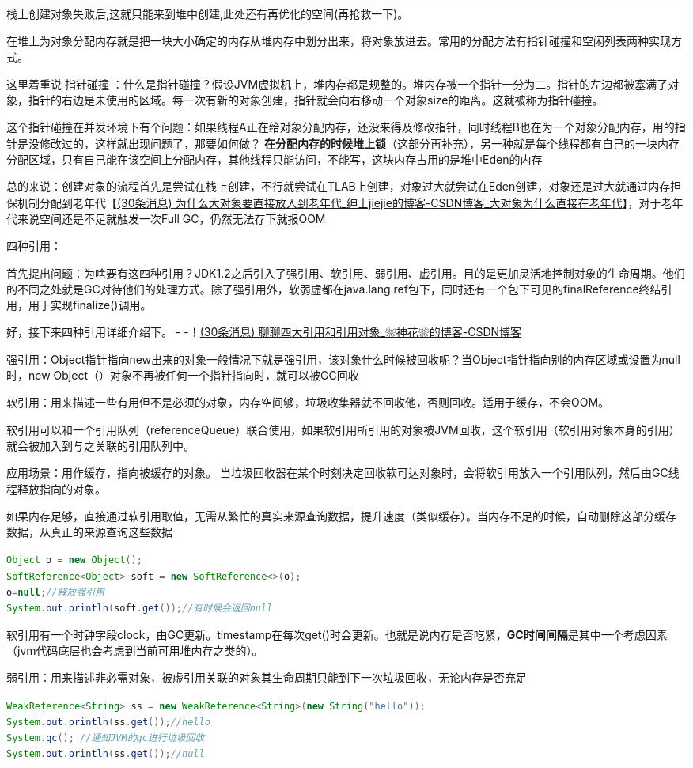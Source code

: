 

栈上创建对象失败后,这就只能来到堆中创建,此处还有再优化的空间(再抢救一下)。

在堆上为对象分配内存就是把一块大小确定的内存从堆内存中划分出来，将对象放进去。常用的分配方法有指针碰撞和空闲列表两种实现方式。

这里着重说 指针碰撞 ：什么是指针碰撞？假设JVM虚拟机上，堆内存都是规整的。堆内存被一个指针一分为二。指针的左边都被塞满了对象，指针的右边是未使用的区域。每一次有新的对象创建，指针就会向右移动一个对象size的距离。这就被称为指针碰撞。

这个指针碰撞在并发环境下有个问题：如果线程A正在给对象分配内存，还没来得及修改指针，同时线程B也在为一个对象分配内存，用的指针是没修改过的，这样就出现问题了，那要如何做？ **在分配内存的时候堆上锁**（这部分再补充），另一种就是每个线程都有自己的一块内存分配区域，只有自己能在该空间上分配内存，其他线程只能访问，不能写，这块内存占用的是堆中Eden的内存



总的来说：创建对象的流程首先是尝试在栈上创建，不行就尝试在TLAB上创建，对象过大就尝试在Eden创建，对象还是过大就通过内存担保机制分配到老年代【[(30条消息) 为什么大对象要直接放入到老年代_绅士jiejie的博客-CSDN博客_大对象为什么直接在老年代](https://blog.csdn.net/weixin_38106322/article/details/109035529)】，对于老年代来说空间还是不足就触发一次Full GC，仍然无法存下就报OOM





四种引用：

首先提出问题：为啥要有这四种引用？JDK1.2之后引入了强引用、软引用、弱引用、虚引用。目的是更加灵活地控制对象的生命周期。他们的不同之处就是GC对待他们的处理方式。除了强引用外，软弱虚都在java.lang.ref包下，同时还有一个包下可见的finalReference终结引用，用于实现finalize()调用。

好，接下来四种引用详细介绍下。 - -！[(30条消息) 聊聊四大引用和引用对象_❀神花❀的博客-CSDN博客](https://blog.csdn.net/qq_44793993/article/details/117572702?spm=1001.2014.3001.5501)

强引用：Object指针指向new出来的对象一般情况下就是强引用，该对象什么时候被回收呢？当Object指针指向别的内存区域或设置为null时，new Object（）对象不再被任何一个指针指向时，就可以被GC回收



软引用：用来描述一些有用但不是必须的对象，内存空间够，垃圾收集器就不回收他，否则回收。适用于缓存，不会OOM。

软引用可以和一个引用队列（referenceQueue）联合使用，如果软引用所引用的对象被JVM回收，这个软引用（软引用对象本身的引用）就会被加入到与之关联的引用队列中。

应用场景：用作缓存，指向被缓存的对象。
当垃圾回收器在某个时刻决定回收软可达对象时，会将软引用放入一个引用队列，然后由GC线程释放指向的对象。

如果内存足够，直接通过软引用取值，无需从繁忙的真实来源查询数据，提升速度（类似缓存）。当内存不足的时候，自动删除这部分缓存数据，从真正的来源查询这些数据

```java
Object o = new Object();
SoftReference<Object> soft = new SoftReference<>(o);
o=null;//释放强引用
System.out.println(soft.get());//有时候会返回null

```

软引用有一个时钟字段clock，由GC更新。timestamp在每次get()时会更新。也就是说内存是否吃紧，**GC时间间隔**是其中一个考虑因素（jvm代码底层也会考虑到当前可用堆内存之类的）。





弱引用：用来描述非必需对象，被虚引用关联的对象其生命周期只能到下一次垃圾回收，无论内存是否充足

```java
WeakReference<String> ss = new WeakReference<String>(new String("hello"));
System.out.println(ss.get());//hello
System.gc(); //通知JVM的gc进行垃圾回收
System.out.println(ss.get());//null

```
